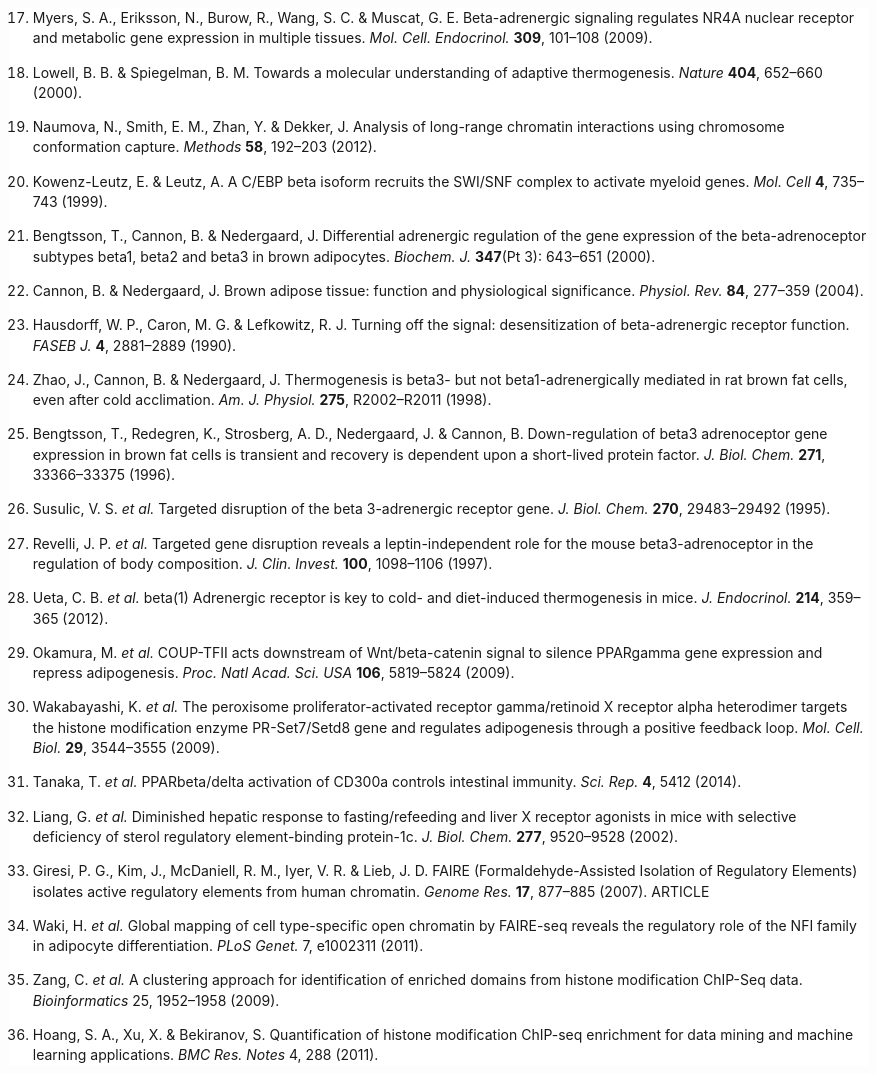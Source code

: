 17. Myers, S. A., Eriksson, N., Burow, R., Wang, S. C. & Muscat, G. E. Beta-adrenergic signaling regulates NR4A nuclear receptor and metabolic gene expression in multiple tissues. *Mol. Cell. Endocrinol.* **309**, 101–108 (2009).
18. Lowell, B. B. & Spiegelman, B. M. Towards a molecular understanding of adaptive thermogenesis. *Nature* **404**, 652–660 (2000).
19. Naumova, N., Smith, E. M., Zhan, Y. & Dekker, J. Analysis of long-range chromatin interactions using chromosome conformation capture. *Methods* **58**, 192–203 (2012).
20. Kowenz-Leutz, E. & Leutz, A. A C/EBP beta isoform recruits the SWI/SNF complex to activate myeloid genes. *Mol. Cell* **4**, 735–743 (1999).
21. Bengtsson, T., Cannon, B. & Nedergaard, J. Differential adrenergic regulation of the gene expression of the beta-adrenoceptor subtypes beta1, beta2 and beta3 in brown adipocytes. *Biochem. J.* **347**(Pt 3): 643–651 (2000).
22. Cannon, B. & Nedergaard, J. Brown adipose tissue: function and physiological significance. *Physiol. Rev.* **84**, 277–359 (2004).
23. Hausdorff, W. P., Caron, M. G. & Lefkowitz, R. J. Turning off the signal: desensitization of beta-adrenergic receptor function. *FASEB J.* **4**, 2881–2889 (1990).
24. Zhao, J., Cannon, B. & Nedergaard, J. Thermogenesis is beta3- but not beta1-adrenergically mediated in rat brown fat cells, even after cold acclimation. *Am. J. Physiol.* **275**, R2002–R2011 (1998).
25. Bengtsson, T., Redegren, K., Strosberg, A. D., Nedergaard, J. & Cannon, B. Down-regulation of beta3 adrenoceptor gene expression in brown fat cells is transient and recovery is dependent upon a short-lived protein factor. *J. Biol. Chem.* **271**, 33366–33375 (1996).
26. Susulic, V. S. *et al.* Targeted disruption of the beta 3-adrenergic receptor gene. *J. Biol. Chem.* **270**, 29483–29492 (1995).
27. Revelli, J. P. *et al.* Targeted gene disruption reveals a leptin-independent role for the mouse beta3-adrenoceptor in the regulation of body composition. *J. Clin. Invest.* **100**, 1098–1106 (1997).
28. Ueta, C. B. *et al.* beta(1) Adrenergic receptor is key to cold- and diet-induced thermogenesis in mice. *J. Endocrinol.* **214**, 359–365 (2012).
29. Okamura, M. *et al.* COUP-TFII acts downstream of Wnt/beta-catenin signal to silence PPARgamma gene expression and repress adipogenesis. *Proc. Natl Acad. Sci. USA* **106**, 5819–5824 (2009).
30. Wakabayashi, K. *et al.* The peroxisome proliferator-activated receptor gamma/retinoid X receptor alpha heterodimer targets the histone modification enzyme PR-Set7/Setd8 gene and regulates adipogenesis through a positive feedback loop. *Mol. Cell. Biol.* **29**, 3544–3555 (2009).
31. Tanaka, T. *et al.* PPARbeta/delta activation of CD300a controls intestinal immunity. *Sci. Rep.* **4**, 5412 (2014).
32. Liang, G. *et al.* Diminished hepatic response to fasting/refeeding and liver X receptor agonists in mice with selective deficiency of sterol regulatory element-binding protein-1c. *J. Biol. Chem.* **277**, 9520–9528 (2002).
33. Giresi, P. G., Kim, J., McDaniell, R. M., Iyer, V. R. & Lieb, J. D. FAIRE (Formaldehyde-Assisted Isolation of Regulatory Elements) isolates active regulatory elements from human chromatin. *Genome Res.* **17**, 877–885 (2007).
ARTICLE

34. Waki, H. *et al.* Global mapping of cell type-specific open chromatin by FAIRE-seq reveals the regulatory role of the NFI family in adipocyte differentiation. *PLoS Genet.* 7, e1002311 (2011).

35. Zang, C. *et al.* A clustering approach for identification of enriched domains from histone modification ChIP-Seq data. *Bioinformatics* 25, 1952–1958 (2009).

36. Hoang, S. A., Xu, X. & Bekiranov, S. Quantification of histone modification ChIP-seq enrichment for data mining and machine learning applications. *BMC Res. Notes* 4, 288 (2011).
